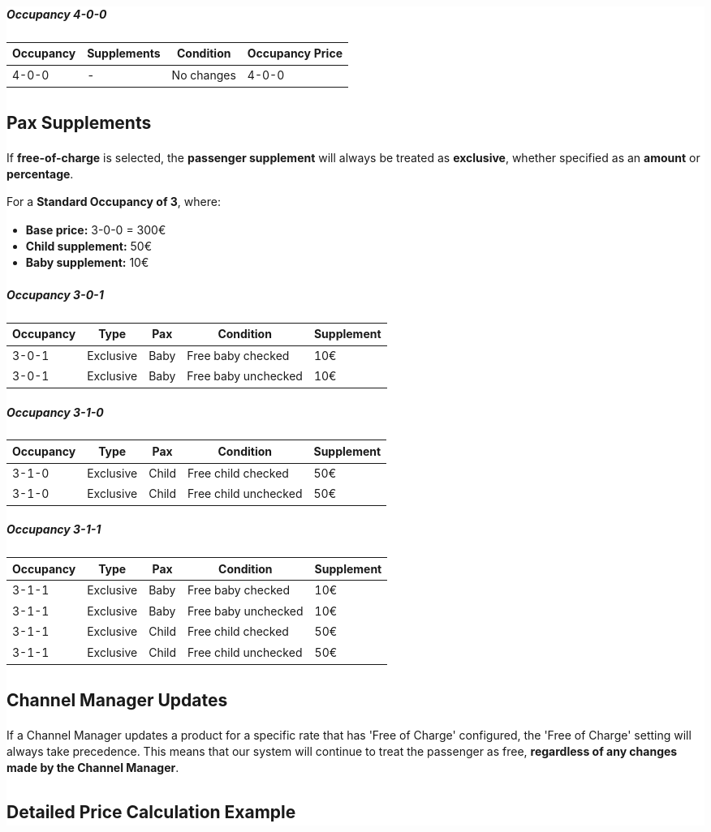 ##### **Occupancy 4-0-0**

| Occupancy | Supplements | Condition | Occupancy Price |
|-----------|-------------|-----------|-------------|
| 4-0-0 | - | No changes | 4-0-0 |


## Pax Supplements

If **free-of-charge** is selected, the **passenger supplement** will always be treated as **exclusive**, whether specified as an **amount** or **percentage**.

For a **Standard Occupancy of 3**, where:
- **Base price:** 3-0-0 = 300€
- **Child supplement:** 50€
- **Baby supplement:** 10€

##### **Occupancy 3-0-1**

| Occupancy | Type | Pax | Condition | Supplement |
|-----------|------|-----|-----------|------------|
| 3-0-1 | Exclusive | Baby | Free baby checked | 10€ |
| 3-0-1 | Exclusive | Baby | Free baby unchecked | 10€ |

##### **Occupancy 3-1-0**

| Occupancy | Type | Pax | Condition | Supplement |
|-----------|------|-----|-----------|------------|
| 3-1-0 | Exclusive | Child | Free child checked | 50€ |
| 3-1-0 | Exclusive | Child | Free child unchecked | 50€ |

##### **Occupancy 3-1-1**

| Occupancy | Type | Pax | Condition | Supplement |
|-----------|------|-----|-----------|------------|
| 3-1-1 | Exclusive | Baby | Free baby checked | 10€ |
| 3-1-1 | Exclusive | Baby | Free baby unchecked | 10€ |
| 3-1-1 | Exclusive | Child | Free child checked | 50€ |
| 3-1-1 | Exclusive | Child | Free child unchecked | 50€ |

## Channel Manager Updates

If a Channel Manager updates a product for a specific rate that has 'Free of Charge' configured, the 'Free of Charge' setting will always take precedence. This means that our system will continue to treat the passenger as free, **regardless of any changes made by the Channel Manager**.

## Detailed Price Calculation Example
